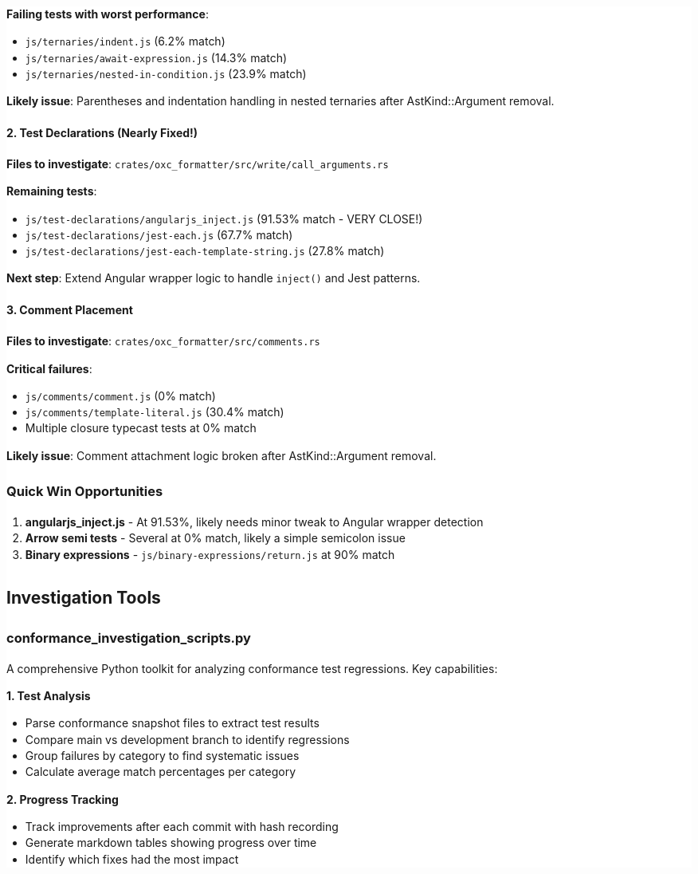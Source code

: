 **Failing tests with worst performance**:

- `js/ternaries/indent.js` (6.2% match)
- `js/ternaries/await-expression.js` (14.3% match)
- `js/ternaries/nested-in-condition.js` (23.9% match)

**Likely issue**: Parentheses and indentation handling in nested ternaries after AstKind::Argument removal.

#### 2. Test Declarations (Nearly Fixed!)

**Files to investigate**: `crates/oxc_formatter/src/write/call_arguments.rs`

**Remaining tests**:

- `js/test-declarations/angularjs_inject.js` (91.53% match - VERY CLOSE!)
- `js/test-declarations/jest-each.js` (67.7% match)
- `js/test-declarations/jest-each-template-string.js` (27.8% match)

**Next step**: Extend Angular wrapper logic to handle `inject()` and Jest patterns.

#### 3. Comment Placement

**Files to investigate**: `crates/oxc_formatter/src/comments.rs`

**Critical failures**:

- `js/comments/comment.js` (0% match)
- `js/comments/template-literal.js` (30.4% match)
- Multiple closure typecast tests at 0% match

**Likely issue**: Comment attachment logic broken after AstKind::Argument removal.

### Quick Win Opportunities

1. **angularjs_inject.js** - At 91.53%, likely needs minor tweak to Angular wrapper detection
2. **Arrow semi tests** - Several at 0% match, likely a simple semicolon issue
3. **Binary expressions** - `js/binary-expressions/return.js` at 90% match

## Investigation Tools

### conformance_investigation_scripts.py

A comprehensive Python toolkit for analyzing conformance test regressions. Key capabilities:

**1. Test Analysis**

- Parse conformance snapshot files to extract test results
- Compare main vs development branch to identify regressions
- Group failures by category to find systematic issues
- Calculate average match percentages per category

**2. Progress Tracking**

- Track improvements after each commit with hash recording
- Generate markdown tables showing progress over time
- Identify which fixes had the most impact
